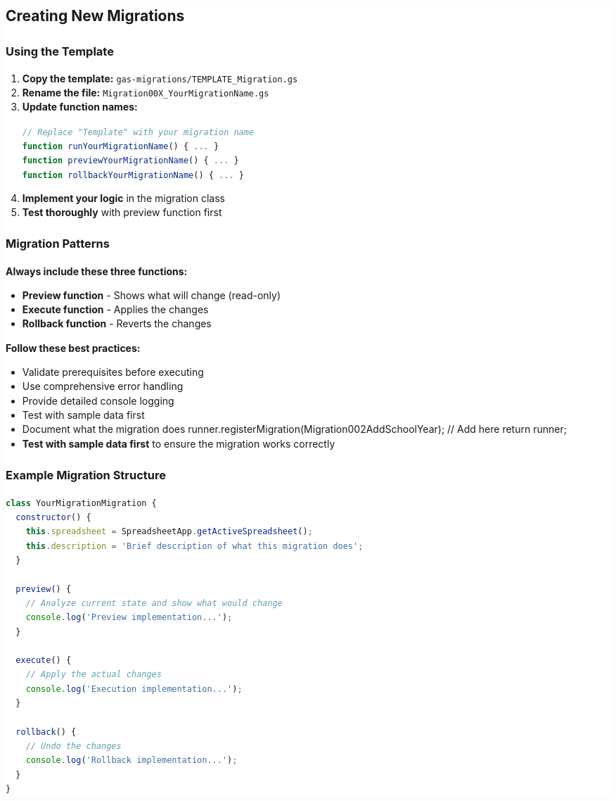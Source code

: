## Creating New Migrations

### Using the Template

1. **Copy the template:** `gas-migrations/TEMPLATE_Migration.gs`
2. **Rename the file:** `Migration00X_YourMigrationName.gs`
3. **Update function names:**
   ```javascript
   // Replace "Template" with your migration name
   function runYourMigrationName() { ... }
   function previewYourMigrationName() { ... }
   function rollbackYourMigrationName() { ... }
   ```
4. **Implement your logic** in the migration class
5. **Test thoroughly** with preview function first

### Migration Patterns

**Always include these three functions:**
- **Preview function** - Shows what will change (read-only)
- **Execute function** - Applies the changes
- **Rollback function** - Reverts the changes

**Follow these best practices:**
- Validate prerequisites before executing
- Use comprehensive error handling
- Provide detailed console logging
- Test with sample data first
- Document what the migration does
  runner.registerMigration(Migration002AddSchoolYear); // Add here
  return runner;
- **Test with sample data first** to ensure the migration works correctly

### Example Migration Structure

```javascript
class YourMigrationMigration {
  constructor() {
    this.spreadsheet = SpreadsheetApp.getActiveSpreadsheet();
    this.description = 'Brief description of what this migration does';
  }

  preview() {
    // Analyze current state and show what would change
    console.log('Preview implementation...');
  }

  execute() {
    // Apply the actual changes
    console.log('Execution implementation...');
  }

  rollback() {
    // Undo the changes
    console.log('Rollback implementation...');
  }
}
```
